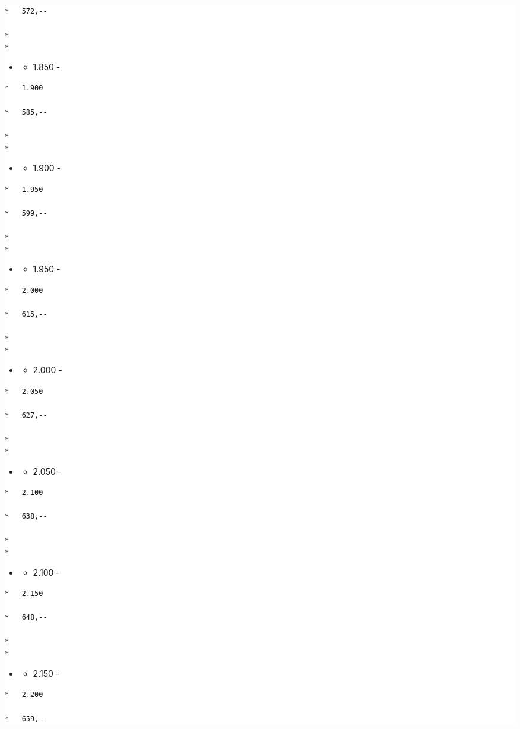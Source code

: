     *   572,--

    *
    *

*    *   1.850 -

    *   1.900

    *   585,--

    *
    *

*    *   1.900 -

    *   1.950

    *   599,--

    *
    *

*    *   1.950 -

    *   2.000

    *   615,--

    *
    *

*    *   2.000 -

    *   2.050

    *   627,--

    *
    *

*    *   2.050 -

    *   2.100

    *   638,--

    *
    *

*    *   2.100 -

    *   2.150

    *   648,--

    *
    *

*    *   2.150 -

    *   2.200

    *   659,--
